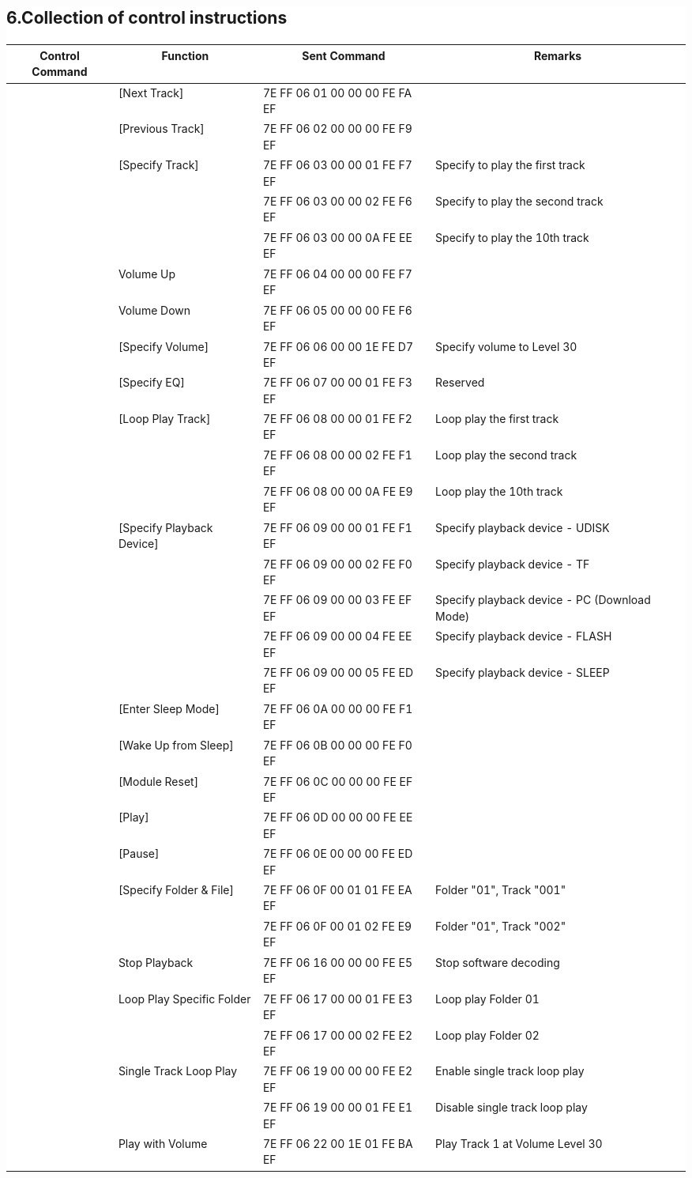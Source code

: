 

## 6.Collection of control instructions

| Control Command | Function                            | Sent Command                                                 | Remarks                                                      |
| --------------- | ----------------------------------- | ------------------------------------------------------------ | ------------------------------------------------------------ |
|                 | [Next Track]                        | 7E FF 06 01 00 00 00 FE FA EF                                |                                                              |
|                 | [Previous Track]                    | 7E FF 06 02 00 00 00 FE F9 EF                                |                                                              |
|                 | [Specify Track]                     | 7E FF 06 03 00 00 01 FE F7 EF                                | Specify to play the first track                              |
|                 |                                     | 7E FF 06 03 00 00 02 FE F6 EF                                | Specify to play the second track                             |
|                 |                                     | 7E FF 06 03 00 00 0A FE EE EF                                | Specify to play the 10th track                               |
|                 | Volume Up                           | 7E FF 06 04 00 00 00 FE F7 EF                                |                                                              |
|                 | Volume Down                         | 7E FF 06 05 00 00 00 FE F6 EF                                |                                                              |
|                 | [Specify Volume]                    | 7E FF 06 06 00 00 1E FE D7 EF                                | Specify volume to Level 30                                   |
|                 | [Specify EQ]                        | 7E FF 06 07 00 00 01 FE F3 EF                                | Reserved                                                     |
|                 | [Loop Play Track]                   | 7E FF 06 08 00 00 01 FE F2 EF                                | Loop play the first track                                    |
|                 |                                     | 7E FF 06 08 00 00 02 FE F1 EF                                | Loop play the second track                                   |
|                 |                                     | 7E FF 06 08 00 00 0A FE E9 EF                                | Loop play the 10th track                                     |
|                 | [Specify Playback Device]           | 7E FF 06 09 00 00 01 FE F1 EF                                | Specify playback device - UDISK                              |
|                 |                                     | 7E FF 06 09 00 00 02 FE F0 EF                                | Specify playback device - TF                                 |
|                 |                                     | 7E FF 06 09 00 00 03 FE EF EF                                | Specify playback device - PC (Download Mode)                 |
|                 |                                     | 7E FF 06 09 00 00 04 FE EE EF                                | Specify playback device - FLASH                              |
|                 |                                     | 7E FF 06 09 00 00 05 FE ED EF                                | Specify playback device - SLEEP                              |
|                 | [Enter Sleep Mode]                  | 7E FF 06 0A 00 00 00 FE F1 EF                                |                                                              |
|                 | [Wake Up from Sleep]                | 7E FF 06 0B 00 00 00 FE F0 EF                                |                                                              |
|                 | [Module Reset]                      | 7E FF 06 0C 00 00 00 FE EF EF                                |                                                              |
|                 | [Play]                              | 7E FF 06 0D 00 00 00 FE EE EF                                |                                                              |
|                 | [Pause]                             | 7E FF 06 0E 00 00 00 FE ED EF                                |                                                              |
|                 | [Specify Folder & File]             | 7E FF 06 0F 00 01 01 FE EA EF                                | Folder "01", Track "001"                                     |
|                 |                                     | 7E FF 06 0F 00 01 02 FE E9 EF                                | Folder "01", Track "002"                                     |
|                 | Stop Playback                       | 7E FF 06 16 00 00 00 FE E5 EF                                | Stop software decoding                                       |
|                 | Loop Play Specific Folder           | 7E FF 06 17 00 00 01 FE E3 EF                                | Loop play Folder 01                                          |
|                 |                                     | 7E FF 06 17 00 00 02 FE E2 EF                                | Loop play Folder 02                                          |
|                 | Single Track Loop Play              | 7E FF 06 19 00 00 00 FE E2 EF                                | Enable single track loop play                                |
|                 |                                     | 7E FF 06 19 00 00 01 FE E1 EF                                | Disable single track loop play                               |
|                 | Play with Volume                    | 7E FF 06 22 00 1E 01 FE BA EF                                | Play Track 1 at Volume Level 30                              |